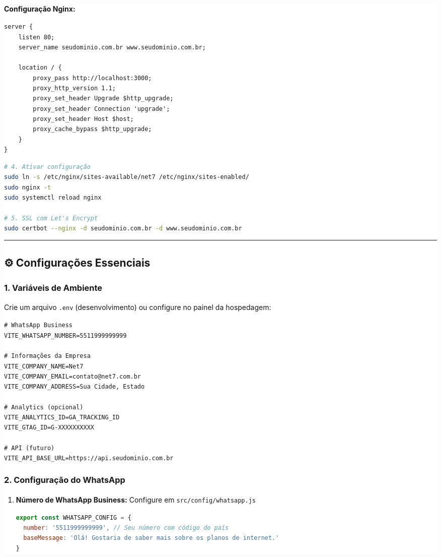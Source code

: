 **Configuração Nginx:**
```nginx
server {
    listen 80;
    server_name seudominio.com.br www.seudominio.com.br;
    
    location / {
        proxy_pass http://localhost:3000;
        proxy_http_version 1.1;
        proxy_set_header Upgrade $http_upgrade;
        proxy_set_header Connection 'upgrade';
        proxy_set_header Host $host;
        proxy_cache_bypass $http_upgrade;
    }
}
```

```bash
# 4. Ativar configuração
sudo ln -s /etc/nginx/sites-available/net7 /etc/nginx/sites-enabled/
sudo nginx -t
sudo systemctl reload nginx

# 5. SSL com Let's Encrypt
sudo certbot --nginx -d seudominio.com.br -d www.seudominio.com.br
```

---

## ⚙️ Configurações Essenciais

### 1. Variáveis de Ambiente
Crie um arquivo `.env` (desenvolvimento) ou configure no painel da hospedagem:

```env
# WhatsApp Business
VITE_WHATSAPP_NUMBER=5511999999999

# Informações da Empresa
VITE_COMPANY_NAME=Net7
VITE_COMPANY_EMAIL=contato@net7.com.br
VITE_COMPANY_ADDRESS=Sua Cidade, Estado

# Analytics (opcional)
VITE_ANALYTICS_ID=GA_TRACKING_ID
VITE_GTAG_ID=G-XXXXXXXXXX

# API (futuro)
VITE_API_BASE_URL=https://api.seudominio.com.br
```

### 2. Configuração do WhatsApp
1. **Número de WhatsApp Business:** Configure em `src/config/whatsapp.js`
   ```javascript
   export const WHATSAPP_CONFIG = {
     number: '5511999999999', // Seu número com código do país
     baseMessage: 'Olá! Gostaria de saber mais sobre os planos de internet.'
   }
   ```
